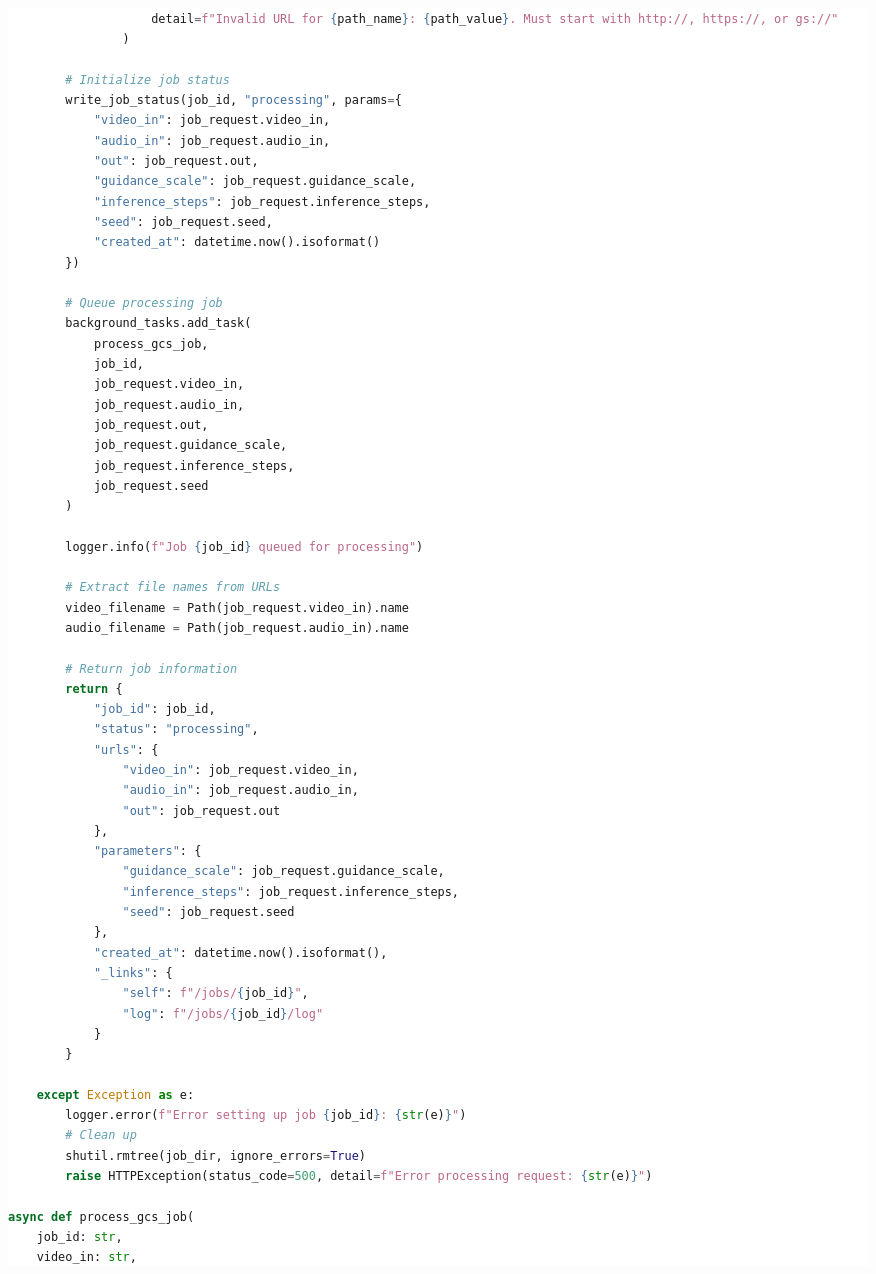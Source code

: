 ```python
                    detail=f"Invalid URL for {path_name}: {path_value}. Must start with http://, https://, or gs://"
                )
        
        # Initialize job status
        write_job_status(job_id, "processing", params={
            "video_in": job_request.video_in,
            "audio_in": job_request.audio_in,
            "out": job_request.out,
            "guidance_scale": job_request.guidance_scale,
            "inference_steps": job_request.inference_steps,
            "seed": job_request.seed,
            "created_at": datetime.now().isoformat()
        })
        
        # Queue processing job
        background_tasks.add_task(
            process_gcs_job,
            job_id,
            job_request.video_in,
            job_request.audio_in,
            job_request.out,
            job_request.guidance_scale,
            job_request.inference_steps,
            job_request.seed
        )
        
        logger.info(f"Job {job_id} queued for processing")
        
        # Extract file names from URLs
        video_filename = Path(job_request.video_in).name
        audio_filename = Path(job_request.audio_in).name
        
        # Return job information
        return {
            "job_id": job_id,
            "status": "processing",
            "urls": {
                "video_in": job_request.video_in,
                "audio_in": job_request.audio_in,
                "out": job_request.out
            },
            "parameters": {
                "guidance_scale": job_request.guidance_scale,
                "inference_steps": job_request.inference_steps,
                "seed": job_request.seed
            },
            "created_at": datetime.now().isoformat(),
            "_links": {
                "self": f"/jobs/{job_id}",
                "log": f"/jobs/{job_id}/log"
            }
        }
    
    except Exception as e:
        logger.error(f"Error setting up job {job_id}: {str(e)}")
        # Clean up
        shutil.rmtree(job_dir, ignore_errors=True)
        raise HTTPException(status_code=500, detail=f"Error processing request: {str(e)}")

async def process_gcs_job(
    job_id: str,
    video_in: str,
```